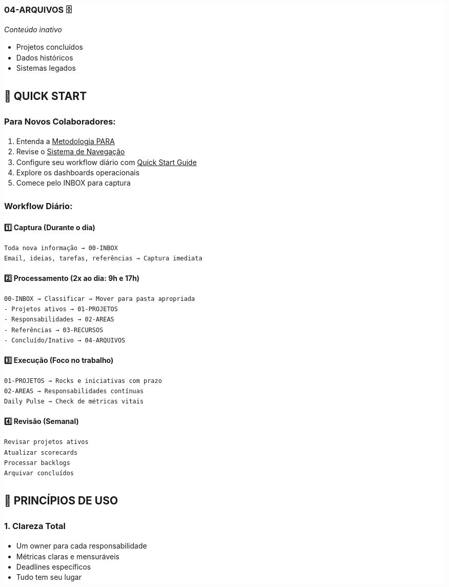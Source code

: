 ### 04-ARQUIVOS 🗄️
*Conteúdo inativo*
- Projetos concluídos
- Dados históricos
- Sistemas legados

## 🚀 QUICK START

### Para Novos Colaboradores:
1. Entenda a [Metodologia PARA](METODOLOGIA-PARA.md)
2. Revise o [Sistema de Navegação](NAVIGATION.md) 
3. Configure seu workflow diário com [Quick Start Guide](QUICK-START.md)
4. Explore os dashboards operacionais
5. Comece pelo INBOX para captura

### Workflow Diário:

#### 1️⃣ **Captura** (Durante o dia)
```bash
Toda nova informação → 00-INBOX
Email, ideias, tarefas, referências → Captura imediata
```

#### 2️⃣ **Processamento** (2x ao dia: 9h e 17h)
```bash
00-INBOX → Classificar → Mover para pasta apropriada
- Projetos ativos → 01-PROJETOS
- Responsabilidades → 02-AREAS  
- Referências → 03-RECURSOS
- Concluído/Inativo → 04-ARQUIVOS
```

#### 3️⃣ **Execução** (Foco no trabalho)
```bash
01-PROJETOS → Rocks e iniciativas com prazo
02-AREAS → Responsabilidades contínuas
Daily Pulse → Check de métricas vitais
```

#### 4️⃣ **Revisão** (Semanal)
```bash
Revisar projetos ativos
Atualizar scorecards
Processar backlogs
Arquivar concluídos
```

## 🎯 PRINCÍPIOS DE USO

### 1. **Clareza Total**
- Um owner para cada responsabilidade
- Métricas claras e mensuráveis
- Deadlines específicos
- Tudo tem seu lugar
